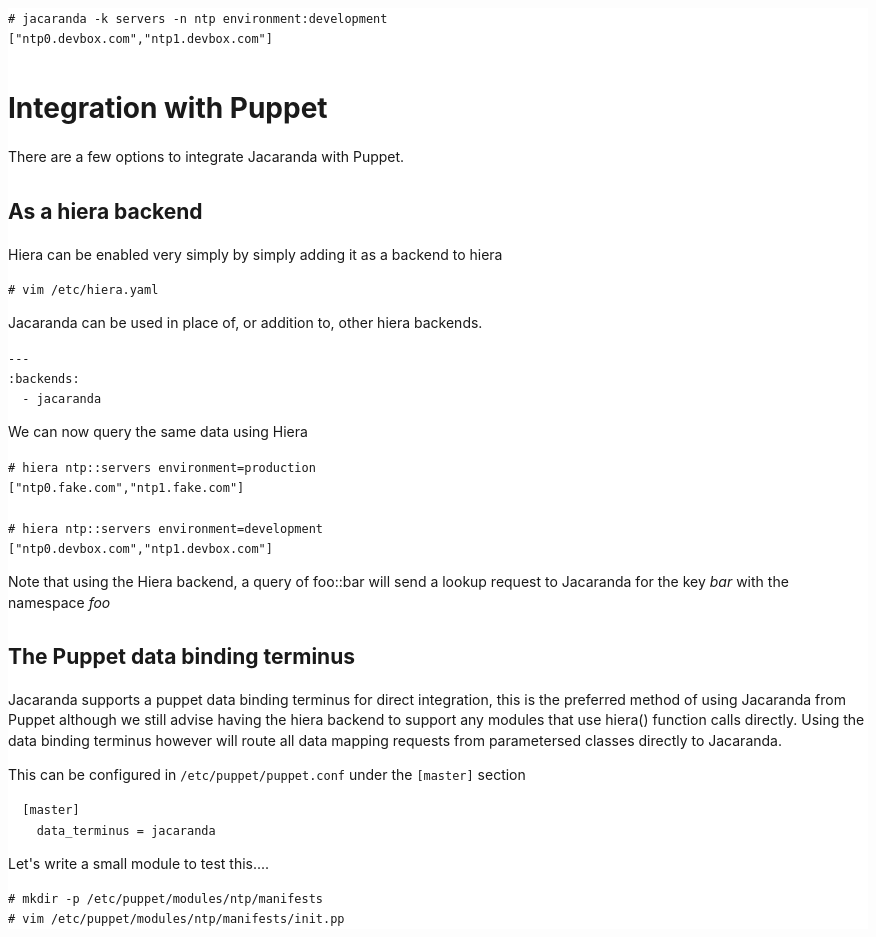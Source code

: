     # jacaranda -k servers -n ntp environment:development
    ["ntp0.devbox.com","ntp1.devbox.com"]

# Integration with Puppet #

There are a few options to integrate Jacaranda with Puppet.


## As a hiera backend ##

Hiera can be enabled very simply by simply adding it as a backend to hiera

    # vim /etc/hiera.yaml

Jacaranda can be used in place of, or addition to, other hiera backends.

    ---
    :backends:
      - jacaranda

We can now query the same data using Hiera

    # hiera ntp::servers environment=production
    ["ntp0.fake.com","ntp1.fake.com"]
     
    # hiera ntp::servers environment=development
    ["ntp0.devbox.com","ntp1.devbox.com"]

Note that using the Hiera backend, a query of foo::bar will send a lookup request to Jacaranda for the key _bar_ with the namespace _foo_

## The Puppet data binding terminus ##

Jacaranda supports a puppet data binding terminus for direct integration, this is the preferred method of using Jacaranda from Puppet although we still advise having the hiera backend to support any modules that use hiera() function calls directly.  Using the data binding terminus however will route all data mapping requests from parametersed classes directly to Jacaranda.

This can be configured in `/etc/puppet/puppet.conf` under the `[master]` section

      [master]
        data_terminus = jacaranda

Let's write a small module to test this....

    # mkdir -p /etc/puppet/modules/ntp/manifests
    # vim /etc/puppet/modules/ntp/manifests/init.pp

